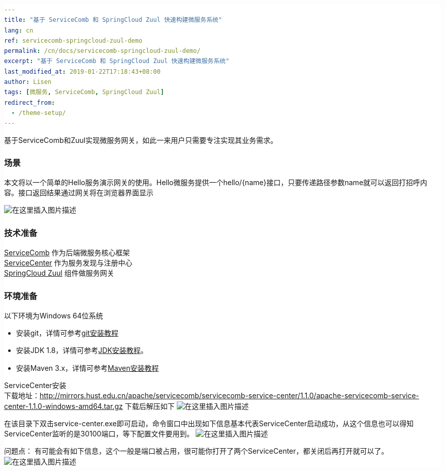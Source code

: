 ```yaml
---
title: "基于 ServiceComb 和 SpringCloud Zuul 快速构建微服务系统"
lang: cn
ref: servicecomb-springcloud-zuul-demo
permalink: /cn/docs/servicecomb-springcloud-zuul-demo/
excerpt: "基于 ServiceComb 和 SpringCloud Zuul 快速构建微服务系统"
last_modified_at: 2019-01-22T17:18:43+08:00
author: Lisen
tags: [微服务, ServiceComb, SpringCloud Zuul]
redirect_from:
  - /theme-setup/
---
```


基于ServiceComb和Zuul实现微服务网关，如此一来用户只需要专注实现其业务需求。

### 场景
本文将以一个简单的Hello服务演示网关的使用。Hello微服务提供一个hello/{name}接口，只要传递路径参数name就可以返回打招呼内容。接口返回结果通过网关将在浏览器界面显示

![在这里插入图片描述](https://img-blog.csdnimg.cn/20190122155908145.png?x-oss-process=image/watermark,type_ZmFuZ3poZW5naGVpdGk,shadow_10,text_aHR0cHM6Ly9ibG9nLmNzZG4ubmV0L2tha3Vscw==,size_16,color_FFFFFF,t_70)

### 技术准备
[ServiceComb](http://servicecomb.apache.org/cn/docs/quick-start/) 作为后端微服务核心框架   
[ServiceCenter](https://github.com/apache/servicecomb-service-center) 作为服务发现与注册中心  
[SpringCloud Zuul](https://cloud.spring.io/spring-cloud-netflix/multi/multi__router_and_filter_zuul.html) 组件做服务网关


### 环境准备
以下环境为Windows 64位系统
* 安装git，详情可参考[git安装教程](https://git-scm.com/book/zh/v2/%E8%B5%B7%E6%AD%A5-%E5%AE%89%E8%A3%85-Git)

* 安装JDK 1.8，详情可参考[JDK安装教程](https://docs.oracle.com/javase/8/docs/technotes/guides/install/install_overview.html)。

* 安装Maven 3.x，详情可参考[Maven安装教程](https://maven.apache.org/install.html)

ServiceCenter安装  
下载地址：http://mirrors.hust.edu.cn/apache/servicecomb/servicecomb-service-center/1.1.0/apache-servicecomb-service-center-1.1.0-windows-amd64.tar.gz
下载后解压如下
![在这里插入图片描述](https://img-blog.csdnimg.cn/20190116151218442.png?x-oss-process=image/watermark,type_ZmFuZ3poZW5naGVpdGk,shadow_10,text_aHR0cHM6Ly9ibG9nLmNzZG4ubmV0L2tha3Vscw==,size_16,color_FFFFFF,t_70)

在该目录下双击service-center.exe即可启动，命令窗口中出现如下信息基本代表ServiceCenter启动成功，从这个信息也可以得知ServiceCenter监听的是30100端口，等下配置文件要用到。
![在这里插入图片描述](https://img-blog.csdnimg.cn/20190116151749311.png)

问题点： 有可能会有如下信息，这个一般是端口被占用，很可能你打开了两个ServiceCenter，都关闭后再打开就可以了。
![在这里插入图片描述](https://img-blog.csdnimg.cn/20190116152539182.png)

